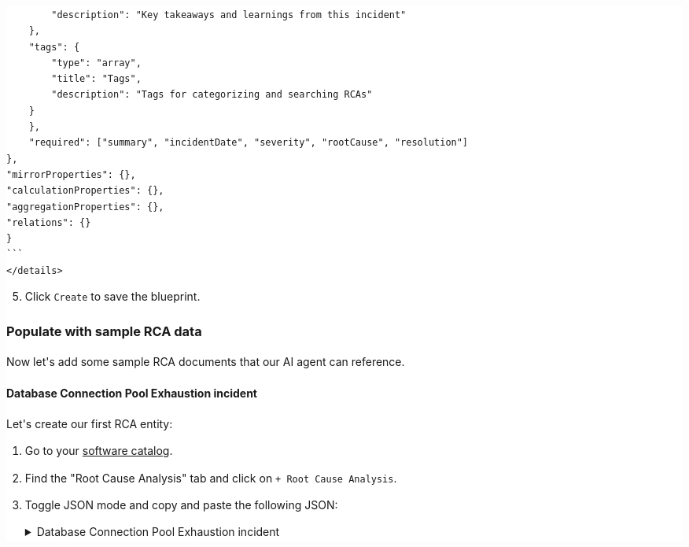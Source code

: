             "description": "Key takeaways and learnings from this incident"
        },
        "tags": {
            "type": "array",
            "title": "Tags",
            "description": "Tags for categorizing and searching RCAs"
        }
        },
        "required": ["summary", "incidentDate", "severity", "rootCause", "resolution"]
    },
    "mirrorProperties": {},
    "calculationProperties": {},
    "aggregationProperties": {},
    "relations": {}
    }
    ```
    </details>

5. Click `Create` to save the blueprint.



<h3> Populate with sample RCA data</h3>

Now let's add some sample RCA documents that our AI agent can reference.

<h4> Database Connection Pool Exhaustion incident</h4>

Let's create our first RCA entity:

1. Go to your [software catalog](https://app.getport.io/organization).

2. Find the "Root Cause Analysis" tab and click on `+ Root Cause Analysis`.

3. Toggle JSON mode and copy and paste the following JSON:
    <details>
    <summary>Database Connection Pool Exhaustion incident</summary>

    ```json showLineNumbers
    {
        "properties": {
            "summary": "Payment service experienced 5-minute outage due to database connection pool exhaustion",
            "incidentDate": "2024-01-15T14:20:00.000Z",
            "severity": "High",
            "affectedServices": [
                "payment-service",
                "checkout-service"
            ],
            "tags": [
                "payment-service",
                "checkout-service"
            ],
            "rootCause": "## Analysis\nThe payment service database connection pool was configured with a maximum of 10 connections. During peak traffic (Black Friday promotion), the service received 5x normal load, causing all connections to be exhausted.\n\n## Timeline\n- 14:30 - First alerts for payment service timeouts\n- 14:32 - Database monitoring showed 100% connection pool utilization  \n- 14:35 - Root cause identified as connection pool exhaustion",
            "resolution": "## Immediate Fix\n1. Increased database connection pool size from 10 to 50\n2. Restarted payment service instances\n3. Service restored at 14:35\n\n## Technical Details\n- Updated `application.yml` configuration\n- Deployed hotfix version 1.2.1\n- Verified connection pool metrics in monitoring dashboard",
            "preventiveMeasures": "1. **Monitoring**: Added alerts for connection pool utilization >80%\n2. **Load Testing**: Implemented regular load testing with 10x normal traffic\n3. **Configuration**: Set connection pool size based on expected peak load + 50% buffer\n4. **Documentation**: Updated runbooks with connection pool troubleshooting steps",